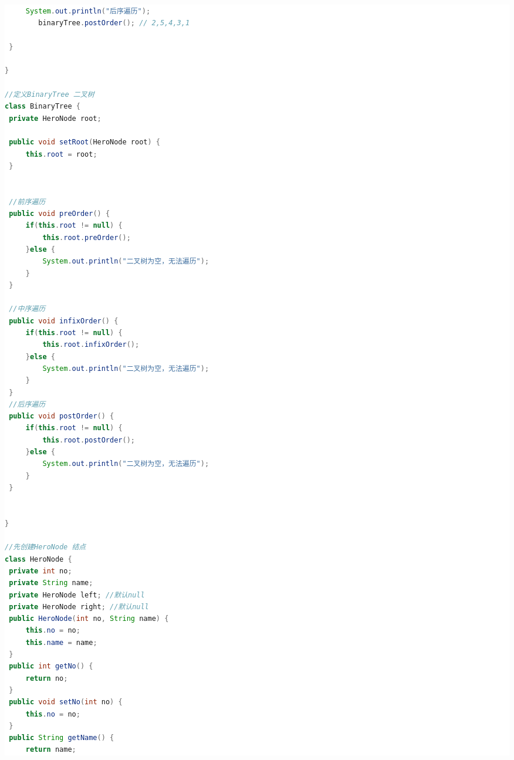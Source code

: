    ```java
   		System.out.println("后序遍历");
           binaryTree.postOrder(); // 2,5,4,3,1
   		
   	}
   
   }
   
   //定义BinaryTree 二叉树
   class BinaryTree {
   	private HeroNode root;
   
   	public void setRoot(HeroNode root) {
   		this.root = root;
   	}
   	
   
   	//前序遍历
   	public void preOrder() {
   		if(this.root != null) {
   			this.root.preOrder();
   		}else {
   			System.out.println("二叉树为空，无法遍历");
   		}
   	}
   	
   	//中序遍历
   	public void infixOrder() {
   		if(this.root != null) {
   			this.root.infixOrder();
   		}else {
   			System.out.println("二叉树为空，无法遍历");
   		}
   	}
   	//后序遍历
   	public void postOrder() {
   		if(this.root != null) {
   			this.root.postOrder();
   		}else {
   			System.out.println("二叉树为空，无法遍历");
   		}
   	}
   	
   	
   }
   
   //先创建HeroNode 结点
   class HeroNode {
   	private int no;
   	private String name;
   	private HeroNode left; //默认null
   	private HeroNode right; //默认null
   	public HeroNode(int no, String name) {
   		this.no = no;
   		this.name = name;
   	}
   	public int getNo() {
   		return no;
   	}
   	public void setNo(int no) {
   		this.no = no;
   	}
   	public String getName() {
   		return name;
   ```